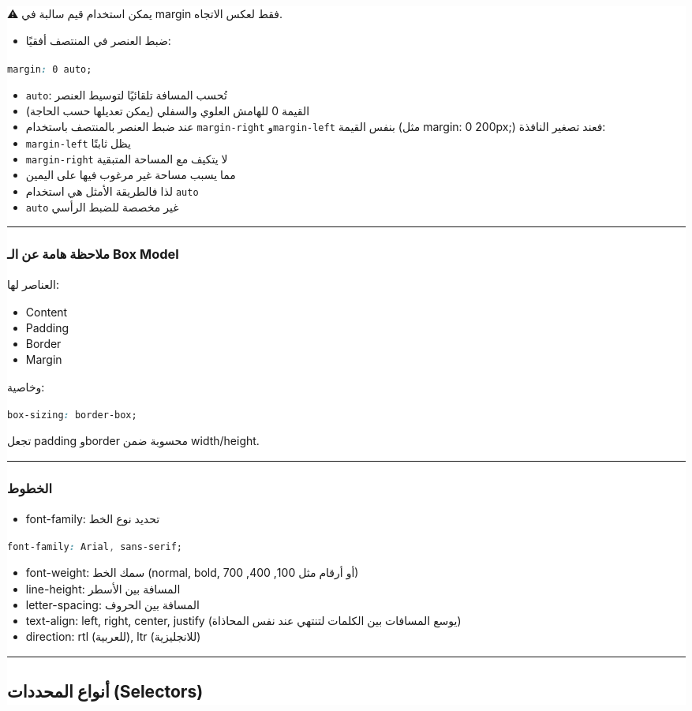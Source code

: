 ⚠️ يمكن استخدام قيم سالبة في margin فقط لعكس الاتجاه.

- ضبط العنصر في المنتصف أفقيًا:

```css
margin: 0 auto;
```

- `auto`: تُحسب المسافة تلقائيًا لتوسيط العنصر
- القيمة 0 للهامش العلوي والسفلي (يمكن تعديلها حسب الحاجة)
- عند ضبط العنصر بالمنتصف باستخدام `margin-right` و`margin-left` بنفس القيمة (مثل margin: 0 200px;) فعند تصغير النافذة:
- `margin-left` يظل ثابتًا
- `margin-right` لا يتكيف مع المساحة المتبقية
- مما يسبب مساحة غير مرغوب فيها على اليمين
- لذا فالطريقة الأمثل هي استخدام `auto`
- `auto` غير مخصصة للضبط الرأسي

---

### ملاحظة هامة عن الـ Box Model

العناصر لها:

- Content
- Padding
- Border
- Margin

وخاصية:

```css
box-sizing: border-box;
```

تجعل padding وborder محسوبة ضمن width/height.

---

### الخطوط

- font-family: تحديد نوع الخط

```css
font-family: Arial, sans-serif;
```

- font-weight: سمك الخط (normal, bold, أو أرقام مثل 100, 400, 700)
- line-height: المسافة بين الأسطر
- letter-spacing: المسافة بين الحروف
- text-align: left, right, center, justify (يوسع المسافات بين الكلمات لتنتهي عند نفس المحاذاة)
- direction: rtl (للعربية), ltr (للانجليزية)

---

## أنواع المحددات (Selectors)
